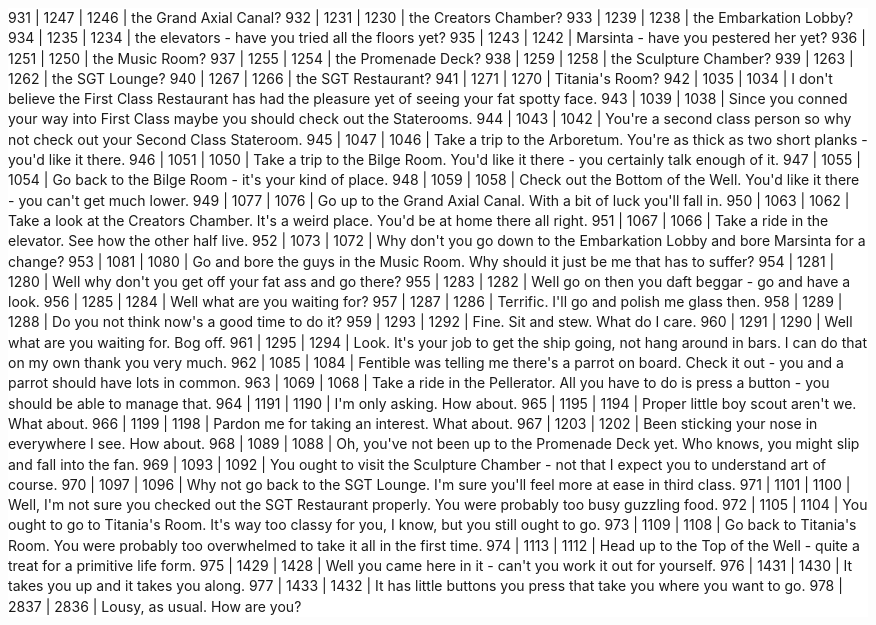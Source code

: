 931 | 1247 | 1246 | the Grand Axial Canal?
932 | 1231 | 1230 | the Creators Chamber?
933 | 1239 | 1238 | the Embarkation Lobby?
934 | 1235 | 1234 | the elevators - have you tried all the floors yet?
935 | 1243 | 1242 | Marsinta - have you pestered her yet?
936 | 1251 | 1250 | the Music Room?
937 | 1255 | 1254 | the Promenade Deck?
938 | 1259 | 1258 | the Sculpture Chamber?
939 | 1263 | 1262 | the SGT Lounge?
940 | 1267 | 1266 | the SGT Restaurant?
941 | 1271 | 1270 | Titania's Room?
942 | 1035 | 1034 | I don't believe the First Class Restaurant has had the pleasure yet of seeing your fat spotty face.
943 | 1039 | 1038 | Since you conned your way into First Class maybe you should check out the Staterooms.
944 | 1043 | 1042 | You're a second class person so why not check out your Second Class Stateroom.
945 | 1047 | 1046 | Take a trip to the Arboretum. You're as thick as two short planks - you'd like it there.
946 | 1051 | 1050 | Take a trip to the Bilge Room. You'd like it there - you certainly talk enough of it.
947 | 1055 | 1054 | Go back to the Bilge Room - it's your kind of place.
948 | 1059 | 1058 | Check out the Bottom of the Well. You'd like it there - you can't get much lower.
949 | 1077 | 1076 | Go up to the Grand Axial Canal. With a bit of luck you'll fall in.
950 | 1063 | 1062 | Take a look at the Creators Chamber. It's a weird place. You'd be at home there all right.
951 | 1067 | 1066 | Take a ride in the elevator. See how the other half live.
952 | 1073 | 1072 | Why don't you go down to the Embarkation Lobby and bore Marsinta for a change?
953 | 1081 | 1080 | Go and bore the guys in the Music Room. Why should it just be me that has to suffer?
954 | 1281 | 1280 | Well why don't you get off your fat ass and go there?
955 | 1283 | 1282 | Well go on then you daft beggar - go and have a look.
956 | 1285 | 1284 | Well what are you waiting for?
957 | 1287 | 1286 | Terrific. I'll go and polish me glass then.
958 | 1289 | 1288 | Do you not think now's a good time to do it?
959 | 1293 | 1292 | Fine. Sit and stew. What do I care.
960 | 1291 | 1290 | Well what are you waiting for. Bog off.
961 | 1295 | 1294 | Look. It's your job to get the ship going, not hang around in bars. I can do that on my own thank you very much.
962 | 1085 | 1084 | Fentible was telling me there's a parrot on board. Check it out - you and a parrot should have lots in common.
963 | 1069 | 1068 | Take a ride in the Pellerator. All you have to do is press a button - you should be able to manage that.
964 | 1191 | 1190 | I'm only asking. How about.
965 | 1195 | 1194 | Proper little boy scout aren't we. What about.
966 | 1199 | 1198 | Pardon me for taking an interest. What about.
967 | 1203 | 1202 | Been sticking your nose in everywhere I see. How about.
968 | 1089 | 1088 | Oh, you've not been up to the Promenade Deck yet. Who knows, you might slip and fall into the fan.
969 | 1093 | 1092 | You ought to visit the Sculpture Chamber - not that I expect you to understand art of course.
970 | 1097 | 1096 | Why not go back to the SGT Lounge. I'm sure you'll feel more at ease in third class.
971 | 1101 | 1100 | Well, I'm not sure you checked out the SGT Restaurant properly. You were probably too busy guzzling food.
972 | 1105 | 1104 | You ought to go to Titania's Room. It's way too classy for you, I know, but you still ought to go.
973 | 1109 | 1108 | Go back to Titania's Room. You were probably too overwhelmed to take it all in the first time.
974 | 1113 | 1112 | Head up to the Top of the Well - quite a treat for a primitive life form.
975 | 1429 | 1428 | Well you came here in it - can't you work it out for yourself.
976 | 1431 | 1430 | It takes you up and it takes you along.
977 | 1433 | 1432 | It has little buttons you press that take you where you want to go.
978 | 2837 | 2836 | Lousy, as usual. How are you?